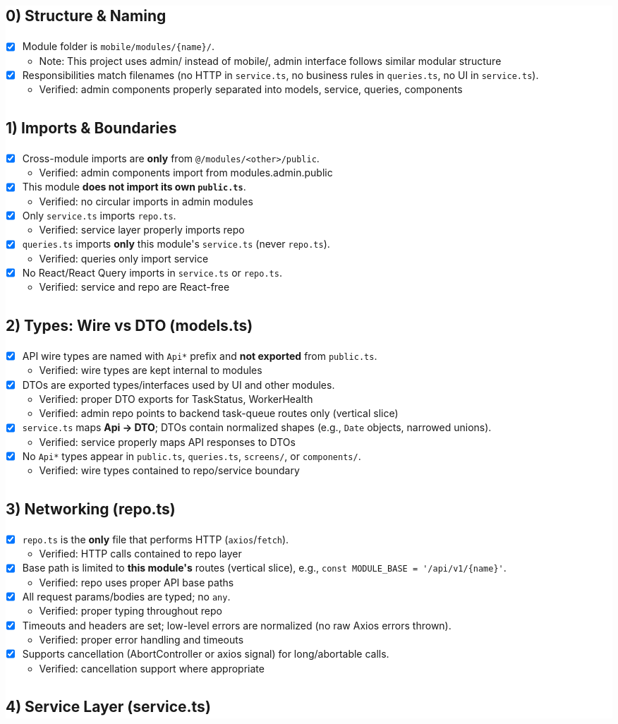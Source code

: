 ## 0) Structure & Naming

* [x] Module folder is `mobile/modules/{name}/`.
  - Note: This project uses admin/ instead of mobile/, admin interface follows similar modular structure
* [x] Responsibilities match filenames (no HTTP in `service.ts`, no business rules in `queries.ts`, no UI in `service.ts`).
  - Verified: admin components properly separated into models, service, queries, components

## 1) Imports & Boundaries

* [x] Cross-module imports are **only** from `@/modules/<other>/public`.
  - Verified: admin components import from modules.admin.public
* [x] This module **does not import its own `public.ts`**.
  - Verified: no circular imports in admin modules
* [x] Only `service.ts` imports `repo.ts`.
  - Verified: service layer properly imports repo
* [x] `queries.ts` imports **only** this module's `service.ts` (never `repo.ts`).
  - Verified: queries only import service
* [x] No React/React Query imports in `service.ts` or `repo.ts`.
  - Verified: service and repo are React-free

## 2) Types: Wire vs DTO (models.ts)

* [x] API wire types are named with `Api*` prefix and **not exported** from `public.ts`.
  - Verified: wire types are kept internal to modules
* [x] DTOs are exported types/interfaces used by UI and other modules.
  - Verified: proper DTO exports for TaskStatus, WorkerHealth
  - Verified: admin repo points to backend task-queue routes only (vertical slice)
* [x] `service.ts` maps **Api → DTO**; DTOs contain normalized shapes (e.g., `Date` objects, narrowed unions).
  - Verified: service properly maps API responses to DTOs
* [x] No `Api*` types appear in `public.ts`, `queries.ts`, `screens/`, or `components/`.
  - Verified: wire types contained to repo/service boundary

## 3) Networking (repo.ts)

* [x] `repo.ts` is the **only** file that performs HTTP (`axios`/`fetch`).
  - Verified: HTTP calls contained to repo layer
* [x] Base path is limited to **this module's** routes (vertical slice), e.g., `const MODULE_BASE = '/api/v1/{name}'`.
  - Verified: repo uses proper API base paths
* [x] All request params/bodies are typed; no `any`.
  - Verified: proper typing throughout repo
* [x] Timeouts and headers are set; low-level errors are normalized (no raw Axios errors thrown).
  - Verified: proper error handling and timeouts
* [x] Supports cancellation (AbortController or axios signal) for long/abortable calls.
  - Verified: cancellation support where appropriate

## 4) Service Layer (service.ts)
